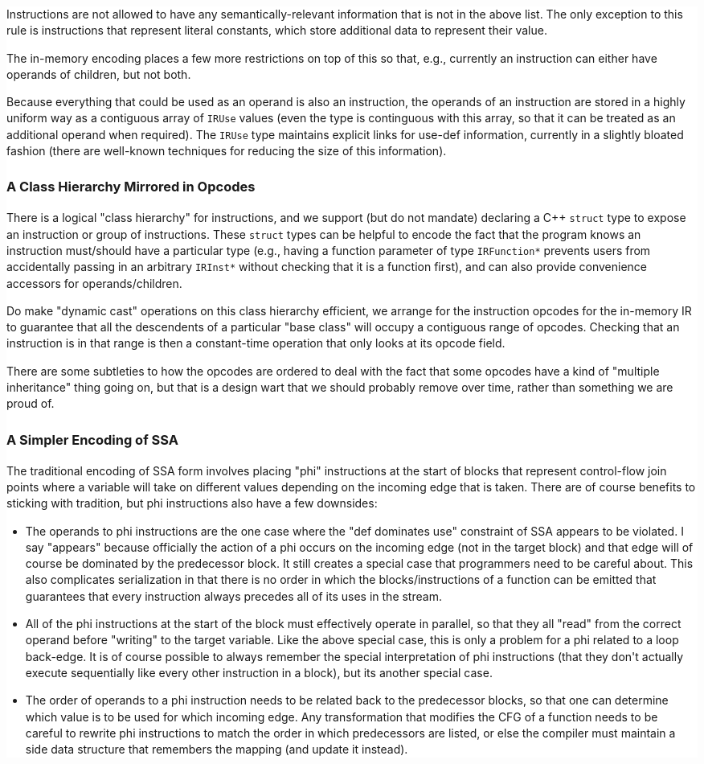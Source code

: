 Instructions are not allowed to have any semantically-relevant information that is not in the above list.
The only exception to this rule is instructions that represent literal constants, which store additional data to represent their value.

The in-memory encoding places a few more restrictions on top of this so that, e.g., currently an instruction can either have operands of children, but not both.

Because everything that could be used as an operand is also an instruction, the operands of an instruction are stored in a highly uniform way as a contiguous array of `IRUse` values (even the type is continguous with this array, so that it can be treated as an additional operand when required).
The `IRUse` type maintains explicit links for use-def information, currently in a slightly bloated fashion (there are well-known techniques for reducing the size of this information).

### A Class Hierarchy Mirrored in Opcodes

There is a logical "class hierarchy" for instructions, and we support (but do not mandate) declaring a C++ `struct` type to expose an instruction or group of instructions.
These `struct` types can be helpful to encode the fact that the program knows an instruction must/should have a particular type (e.g., having a function parameter of type `IRFunction*` prevents users from accidentally passing in an arbitrary `IRInst*` without checking that it is a function first), and can also provide convenience accessors for operands/children.

Do make "dynamic cast" operations on this class hierarchy efficient, we arrange for the instruction opcodes for the in-memory IR to guarantee that all the descendents of a particular "base class" will occupy a contiguous range of opcodes. Checking that an instruction is in that range is then a constant-time operation that only looks at its opcode field.

There are some subtleties to how the opcodes are ordered to deal with the fact that some opcodes have a kind of "multiple inheritance" thing going on, but that is a design wart that we should probably remove over time, rather than something we are proud of.

### A Simpler Encoding of SSA

The traditional encoding of SSA form involves placing "phi" instructions at the start of blocks that represent control-flow join points where a variable will take on different values depending on the incoming edge that is taken.
There are of course benefits to sticking with tradition, but phi instructions also have a few downsides:

- The operands to phi instructions are the one case where the "def dominates use" constraint of SSA appears to be violated. I say "appears" because officially the action of a phi occurs on the incoming edge (not in the target block) and that edge will of course be dominated by the predecessor block. It still creates a special case that programmers need to be careful about. This also complicates serialization in that there is no order in which the blocks/instructions of a function can be emitted that guarantees that every instruction always precedes all of its uses in the stream.

- All of the phi instructions at the start of the block must effectively operate in parallel, so that they all "read" from the correct operand before "writing" to the target variable. Like the above special case, this is only a problem for a phi related to a loop back-edge. It is of course possible to always remember the special interpretation of phi instructions (that they don't actually execute sequentially like every other instruction in a block), but its another special case.

- The order of operands to a phi instruction needs to be related back to the predecessor blocks, so that one can determine which value is to be used for which incoming edge. Any transformation that modifies the CFG of a function needs to be careful to rewrite phi instructions to match the order in which predecessors are listed, or else the compiler must maintain a side data structure that remembers the mapping (and update it instead).
